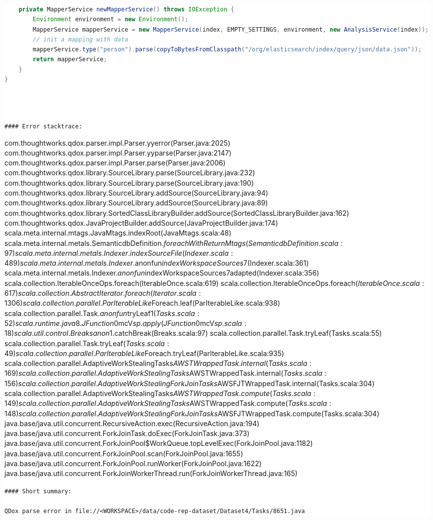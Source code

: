 ```java
    private MapperService newMapperService() throws IOException {
        Environment environment = new Environment();
        MapperService mapperService = new MapperService(index, EMPTY_SETTINGS, environment, new AnalysisService(index));
        // init a mapping with data
        mapperService.type("person").parse(copyToBytesFromClasspath("/org/elasticsearch/index/query/json/data.json"));
        return mapperService;
    }
}
```

```



#### Error stacktrace:

```
com.thoughtworks.qdox.parser.impl.Parser.yyerror(Parser.java:2025)
	com.thoughtworks.qdox.parser.impl.Parser.yyparse(Parser.java:2147)
	com.thoughtworks.qdox.parser.impl.Parser.parse(Parser.java:2006)
	com.thoughtworks.qdox.library.SourceLibrary.parse(SourceLibrary.java:232)
	com.thoughtworks.qdox.library.SourceLibrary.parse(SourceLibrary.java:190)
	com.thoughtworks.qdox.library.SourceLibrary.addSource(SourceLibrary.java:94)
	com.thoughtworks.qdox.library.SourceLibrary.addSource(SourceLibrary.java:89)
	com.thoughtworks.qdox.library.SortedClassLibraryBuilder.addSource(SortedClassLibraryBuilder.java:162)
	com.thoughtworks.qdox.JavaProjectBuilder.addSource(JavaProjectBuilder.java:174)
	scala.meta.internal.mtags.JavaMtags.indexRoot(JavaMtags.scala:48)
	scala.meta.internal.metals.SemanticdbDefinition$.foreachWithReturnMtags(SemanticdbDefinition.scala:97)
	scala.meta.internal.metals.Indexer.indexSourceFile(Indexer.scala:489)
	scala.meta.internal.metals.Indexer.$anonfun$indexWorkspaceSources$7(Indexer.scala:361)
	scala.meta.internal.metals.Indexer.$anonfun$indexWorkspaceSources$7$adapted(Indexer.scala:356)
	scala.collection.IterableOnceOps.foreach(IterableOnce.scala:619)
	scala.collection.IterableOnceOps.foreach$(IterableOnce.scala:617)
	scala.collection.AbstractIterator.foreach(Iterator.scala:1306)
	scala.collection.parallel.ParIterableLike$Foreach.leaf(ParIterableLike.scala:938)
	scala.collection.parallel.Task.$anonfun$tryLeaf$1(Tasks.scala:52)
	scala.runtime.java8.JFunction0$mcV$sp.apply(JFunction0$mcV$sp.scala:18)
	scala.util.control.Breaks$$anon$1.catchBreak(Breaks.scala:97)
	scala.collection.parallel.Task.tryLeaf(Tasks.scala:55)
	scala.collection.parallel.Task.tryLeaf$(Tasks.scala:49)
	scala.collection.parallel.ParIterableLike$Foreach.tryLeaf(ParIterableLike.scala:935)
	scala.collection.parallel.AdaptiveWorkStealingTasks$AWSTWrappedTask.internal(Tasks.scala:169)
	scala.collection.parallel.AdaptiveWorkStealingTasks$AWSTWrappedTask.internal$(Tasks.scala:156)
	scala.collection.parallel.AdaptiveWorkStealingForkJoinTasks$AWSFJTWrappedTask.internal(Tasks.scala:304)
	scala.collection.parallel.AdaptiveWorkStealingTasks$AWSTWrappedTask.compute(Tasks.scala:149)
	scala.collection.parallel.AdaptiveWorkStealingTasks$AWSTWrappedTask.compute$(Tasks.scala:148)
	scala.collection.parallel.AdaptiveWorkStealingForkJoinTasks$AWSFJTWrappedTask.compute(Tasks.scala:304)
	java.base/java.util.concurrent.RecursiveAction.exec(RecursiveAction.java:194)
	java.base/java.util.concurrent.ForkJoinTask.doExec(ForkJoinTask.java:373)
	java.base/java.util.concurrent.ForkJoinPool$WorkQueue.topLevelExec(ForkJoinPool.java:1182)
	java.base/java.util.concurrent.ForkJoinPool.scan(ForkJoinPool.java:1655)
	java.base/java.util.concurrent.ForkJoinPool.runWorker(ForkJoinPool.java:1622)
	java.base/java.util.concurrent.ForkJoinWorkerThread.run(ForkJoinWorkerThread.java:165)
```
#### Short summary: 

QDox parse error in file://<WORKSPACE>/data/code-rep-dataset/Dataset4/Tasks/8651.java